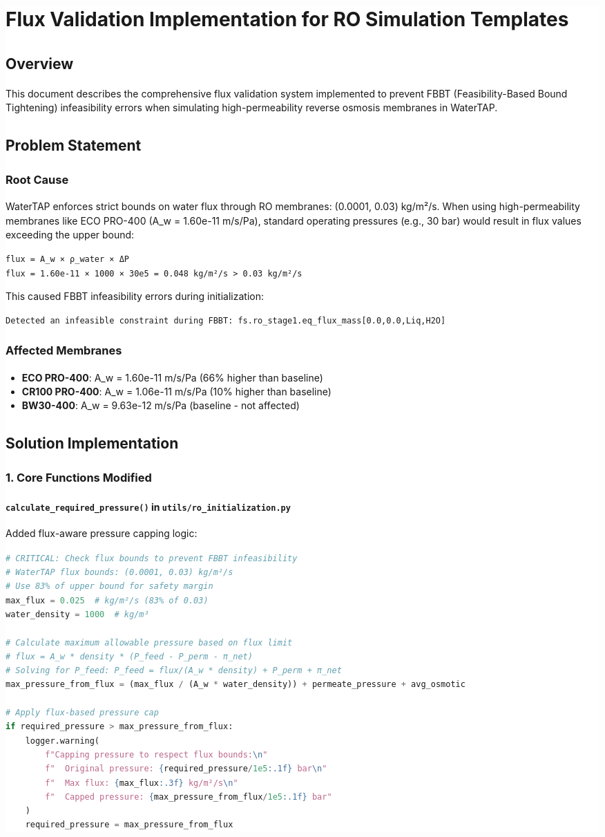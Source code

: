 # Flux Validation Implementation for RO Simulation Templates

## Overview

This document describes the comprehensive flux validation system implemented to prevent FBBT (Feasibility-Based Bound Tightening) infeasibility errors when simulating high-permeability reverse osmosis membranes in WaterTAP.

## Problem Statement

### Root Cause
WaterTAP enforces strict bounds on water flux through RO membranes: (0.0001, 0.03) kg/m²/s. When using high-permeability membranes like ECO PRO-400 (A_w = 1.60e-11 m/s/Pa), standard operating pressures (e.g., 30 bar) would result in flux values exceeding the upper bound:

```
flux = A_w × ρ_water × ΔP
flux = 1.60e-11 × 1000 × 30e5 = 0.048 kg/m²/s > 0.03 kg/m²/s
```

This caused FBBT infeasibility errors during initialization:
```
Detected an infeasible constraint during FBBT: fs.ro_stage1.eq_flux_mass[0.0,0.0,Liq,H2O]
```

### Affected Membranes
- **ECO PRO-400**: A_w = 1.60e-11 m/s/Pa (66% higher than baseline)
- **CR100 PRO-400**: A_w = 1.06e-11 m/s/Pa (10% higher than baseline)
- **BW30-400**: A_w = 9.63e-12 m/s/Pa (baseline - not affected)

## Solution Implementation

### 1. Core Functions Modified

#### `calculate_required_pressure()` in `utils/ro_initialization.py`
Added flux-aware pressure capping logic:

```python
# CRITICAL: Check flux bounds to prevent FBBT infeasibility
# WaterTAP flux bounds: (0.0001, 0.03) kg/m²/s
# Use 83% of upper bound for safety margin
max_flux = 0.025  # kg/m²/s (83% of 0.03)
water_density = 1000  # kg/m³

# Calculate maximum allowable pressure based on flux limit
# flux = A_w * density * (P_feed - P_perm - π_net)
# Solving for P_feed: P_feed = flux/(A_w * density) + P_perm + π_net
max_pressure_from_flux = (max_flux / (A_w * water_density)) + permeate_pressure + avg_osmotic

# Apply flux-based pressure cap
if required_pressure > max_pressure_from_flux:
    logger.warning(
        f"Capping pressure to respect flux bounds:\n"
        f"  Original pressure: {required_pressure/1e5:.1f} bar\n"
        f"  Max flux: {max_flux:.3f} kg/m²/s\n"
        f"  Capped pressure: {max_pressure_from_flux/1e5:.1f} bar"
    )
    required_pressure = max_pressure_from_flux
```
